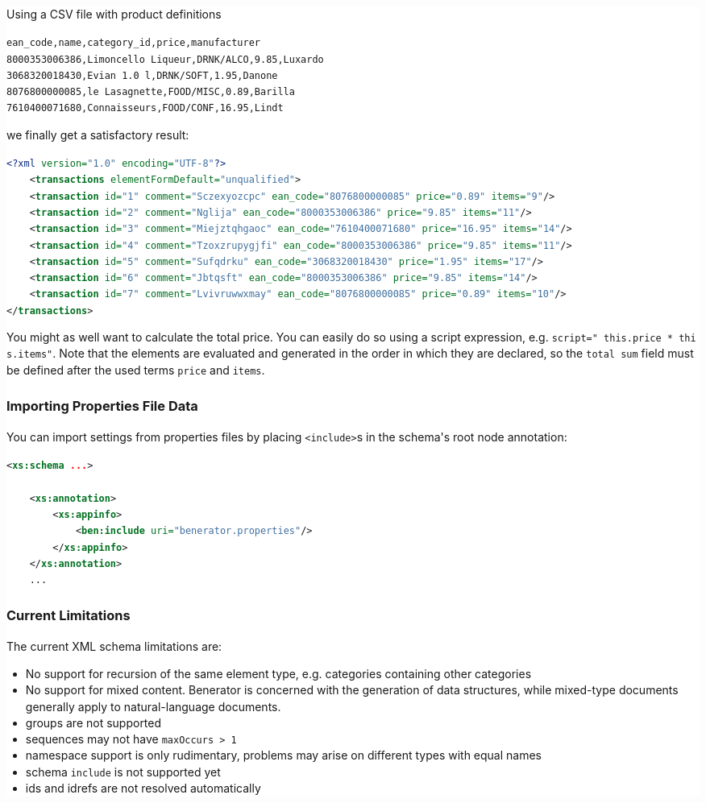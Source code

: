 Using a CSV file with product definitions

```
ean_code,name,category_id,price,manufacturer
8000353006386,Limoncello Liqueur,DRNK/ALCO,9.85,Luxardo
3068320018430,Evian 1.0 l,DRNK/SOFT,1.95,Danone
8076800000085,le Lasagnette,FOOD/MISC,0.89,Barilla
7610400071680,Connaisseurs,FOOD/CONF,16.95,Lindt
```

we finally get a satisfactory result:

```xml
<?xml version="1.0" encoding="UTF-8"?>
    <transactions elementFormDefault="unqualified">
    <transaction id="1" comment="Sczexyozcpc" ean_code="8076800000085" price="0.89" items="9"/>
    <transaction id="2" comment="Nglija" ean_code="8000353006386" price="9.85" items="11"/>
    <transaction id="3" comment="Miejztqhgaoc" ean_code="7610400071680" price="16.95" items="14"/>
    <transaction id="4" comment="Tzoxzrupygjfi" ean_code="8000353006386" price="9.85" items="11"/>
    <transaction id="5" comment="Sufqdrku" ean_code="3068320018430" price="1.95" items="17"/>
    <transaction id="6" comment="Jbtqsft" ean_code="8000353006386" price="9.85" items="14"/>
    <transaction id="7" comment="Lvivruwwxmay" ean_code="8076800000085" price="0.89" items="10"/>
</transactions>
```

You might as well want to calculate the total price. You can easily do so using a script expression, e.g. `script="
this.price * this.items"`. Note that the elements are evaluated and generated in the order in which they are declared, so the `total sum` field must be
defined after the used terms `price` and `items`.


### Importing Properties File Data

You can import settings from properties files by placing `<include>`s in the schema's root node annotation:

```xml
<xs:schema ...>

    <xs:annotation>
        <xs:appinfo>
            <ben:include uri="benerator.properties"/>
        </xs:appinfo>
    </xs:annotation>
    ...
```


### Current Limitations
The current XML schema limitations are:

- No support for recursion of the same element type, e.g. categories containing other categories
- No support for mixed content. Benerator is concerned with the generation of data structures, while mixed-type documents generally apply to natural-language documents.
- groups are not supported
- sequences may not have `maxOccurs > 1`
- namespace support is only rudimentary, problems may arise on different types with equal names
- schema `include` is not supported yet
- ids and idrefs are not resolved automatically

